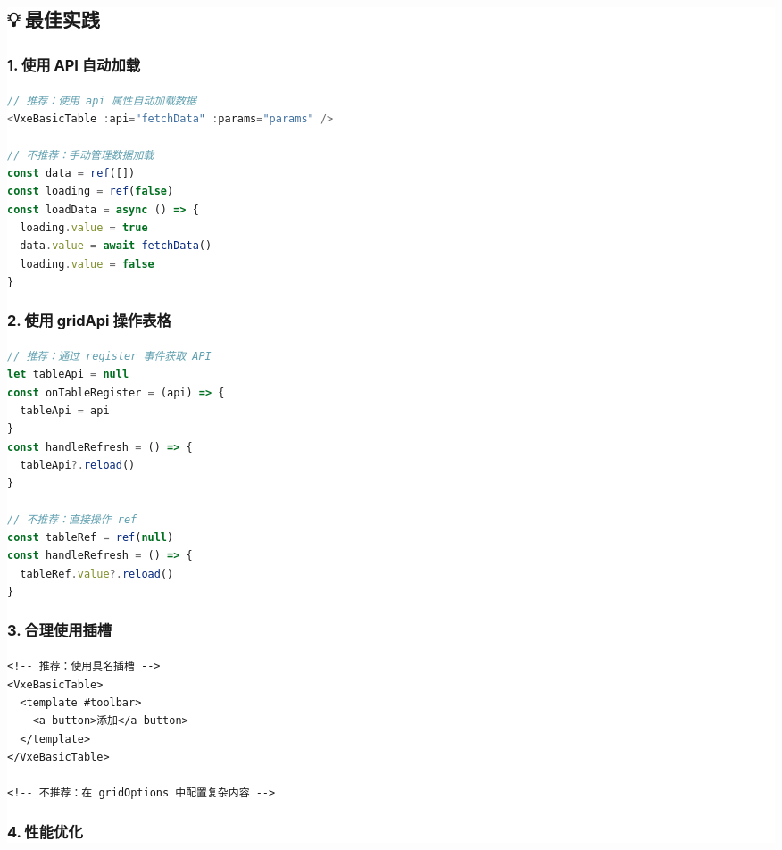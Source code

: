 ## 💡 最佳实践

### 1. 使用 API 自动加载

```javascript
// 推荐：使用 api 属性自动加载数据
<VxeBasicTable :api="fetchData" :params="params" />

// 不推荐：手动管理数据加载
const data = ref([])
const loading = ref(false)
const loadData = async () => {
  loading.value = true
  data.value = await fetchData()
  loading.value = false
}
```

### 2. 使用 gridApi 操作表格

```javascript
// 推荐：通过 register 事件获取 API
let tableApi = null
const onTableRegister = (api) => {
  tableApi = api
}
const handleRefresh = () => {
  tableApi?.reload()
}

// 不推荐：直接操作 ref
const tableRef = ref(null)
const handleRefresh = () => {
  tableRef.value?.reload()
}
```

### 3. 合理使用插槽

```vue
<!-- 推荐：使用具名插槽 -->
<VxeBasicTable>
  <template #toolbar>
    <a-button>添加</a-button>
  </template>
</VxeBasicTable>

<!-- 不推荐：在 gridOptions 中配置复杂内容 -->
```

### 4. 性能优化
